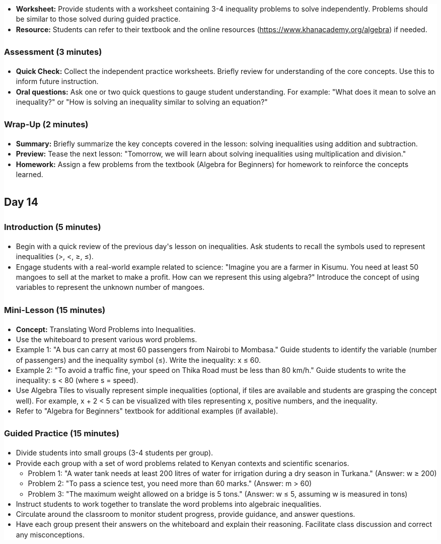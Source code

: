*   **Worksheet:** Provide students with a worksheet containing 3-4 inequality problems to solve independently. Problems should be similar to those solved during guided practice.
*   **Resource:** Students can refer to their textbook and the online resources (https://www.khanacademy.org/algebra) if needed.

### Assessment (3 minutes)

*   **Quick Check:** Collect the independent practice worksheets. Briefly review for understanding of the core concepts. Use this to inform future instruction.
*   **Oral questions:** Ask one or two quick questions to gauge student understanding. For example: "What does it mean to solve an inequality?" or "How is solving an inequality similar to solving an equation?"

### Wrap-Up (2 minutes)

*   **Summary:** Briefly summarize the key concepts covered in the lesson: solving inequalities using addition and subtraction.
*   **Preview:** Tease the next lesson: "Tomorrow, we will learn about solving inequalities using multiplication and division."
*   **Homework:** Assign a few problems from the textbook (Algebra for Beginners) for homework to reinforce the concepts learned.

## Day 14
### Introduction (5 minutes)

*   Begin with a quick review of the previous day's lesson on inequalities. Ask students to recall the symbols used to represent inequalities (>, <, ≥, ≤).
*   Engage students with a real-world example related to science: "Imagine you are a farmer in Kisumu. You need at least 50 mangoes to sell at the market to make a profit. How can we represent this using algebra?" Introduce the concept of using variables to represent the unknown number of mangoes.

### Mini-Lesson (15 minutes)

*   **Concept:** Translating Word Problems into Inequalities.
*   Use the whiteboard to present various word problems.
*   Example 1: "A bus can carry at most 60 passengers from Nairobi to Mombasa." Guide students to identify the variable (number of passengers) and the inequality symbol (≤). Write the inequality: x ≤ 60.
*   Example 2: "To avoid a traffic fine, your speed on Thika Road must be less than 80 km/h." Guide students to write the inequality: s < 80 (where s = speed).
*   Use Algebra Tiles to visually represent simple inequalities (optional, if tiles are available and students are grasping the concept well). For example, x + 2 < 5 can be visualized with tiles representing x, positive numbers, and the inequality.
*   Refer to "Algebra for Beginners" textbook for additional examples (if available).

### Guided Practice (15 minutes)

*   Divide students into small groups (3-4 students per group).
*   Provide each group with a set of word problems related to Kenyan contexts and scientific scenarios.
    *   Problem 1: "A water tank needs at least 200 litres of water for irrigation during a dry season in Turkana." (Answer: w ≥ 200)
    *   Problem 2: "To pass a science test, you need more than 60 marks." (Answer: m > 60)
    *   Problem 3: "The maximum weight allowed on a bridge is 5 tons." (Answer: w ≤ 5, assuming w is measured in tons)
*   Instruct students to work together to translate the word problems into algebraic inequalities.
*   Circulate around the classroom to monitor student progress, provide guidance, and answer questions.
*   Have each group present their answers on the whiteboard and explain their reasoning. Facilitate class discussion and correct any misconceptions.
